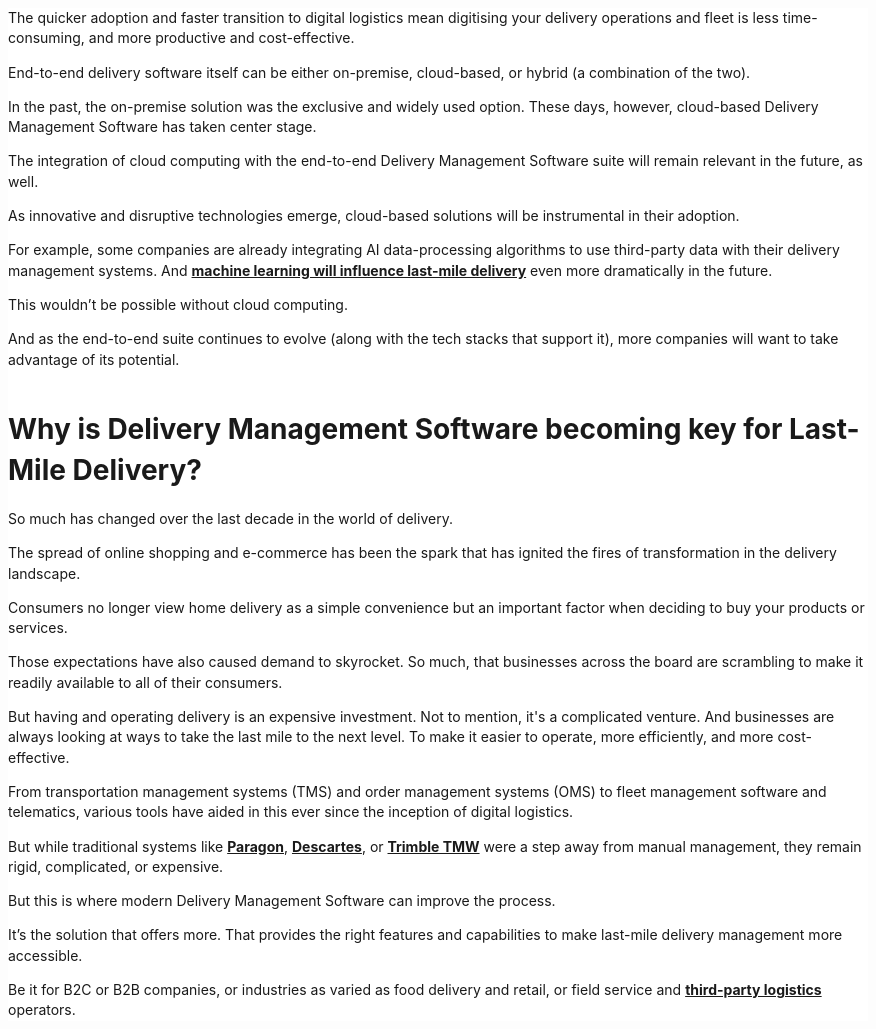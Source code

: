 The quicker adoption and faster transition to digital logistics mean digitising your delivery operations and fleet is less time-consuming, and more productive and cost-effective.

End-to-end delivery software itself can be either on-premise, cloud-based, or hybrid (a combination of the two).

In the past, the on-premise solution was the exclusive and widely used option. These days, however, cloud-based Delivery Management Software has taken center stage.

The integration of cloud computing with the end-to-end Delivery Management Software suite will remain relevant in the future, as well.

As innovative and disruptive technologies emerge, cloud-based solutions will be instrumental in their adoption.

For example, some companies are already integrating AI data-processing algorithms to use third-party data with their delivery management systems. And [**machine learning will influence last-mile delivery**](https://www.entrepreneur.com/article/337438) even more dramatically in the future.

This wouldn’t be possible without cloud computing.

And as the end-to-end suite continues to evolve (along with the tech stacks that support it), more companies will want to take advantage of its potential.

# Why is Delivery Management Software becoming key for Last-Mile Delivery?

So much has changed over the last decade in the world of delivery.

The spread of online shopping and e-commerce has been the spark that has ignited the fires of transformation in the delivery landscape.

Consumers no longer view home delivery as a simple convenience but an important factor when deciding to buy your products or services.

Those expectations have also caused demand to skyrocket. So much, that businesses across the board are scrambling to make it readily available to all of their consumers.

But having and operating delivery is an expensive investment. Not to mention, it's a complicated venture. And businesses are always looking at ways to take the last mile to the next level. To make it easier to operate, more efficiently, and more cost-effective.

From transportation management systems (TMS) and order management systems (OMS) to fleet management software and telematics, various tools have aided in this ever since the inception of digital logistics.

But while traditional systems like [**Paragon**](https://www.paragonrouting.com/en-gb/blog/post/electronic-proof-of-delivery-software-guide/), [**Descartes**](https://www.descartes.com/home), or [**Trimble TMW**](https://mobility.trimble.com/) were a step away from manual management, they remain rigid, complicated, or expensive.

But this is where modern Delivery Management Software can improve the process.

It’s the solution that offers more. That provides the right features and capabilities to make last-mile delivery management more accessible.

Be it for B2C or B2B companies, or industries as varied as food delivery and retail, or field service and [**third-party logistics**](https://elogii.com/industries/3pl-couriers) operators.
